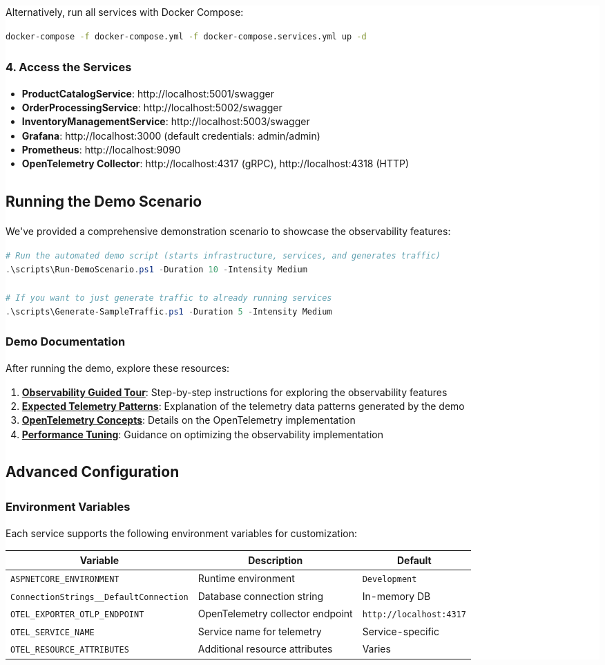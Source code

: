 Alternatively, run all services with Docker Compose:

```bash
docker-compose -f docker-compose.yml -f docker-compose.services.yml up -d
```

### 4. Access the Services

- **ProductCatalogService**: http://localhost:5001/swagger
- **OrderProcessingService**: http://localhost:5002/swagger
- **InventoryManagementService**: http://localhost:5003/swagger
- **Grafana**: http://localhost:3000 (default credentials: admin/admin)
- **Prometheus**: http://localhost:9090
- **OpenTelemetry Collector**: http://localhost:4317 (gRPC), http://localhost:4318 (HTTP)

## Running the Demo Scenario

We've provided a comprehensive demonstration scenario to showcase the observability features:

```powershell
# Run the automated demo script (starts infrastructure, services, and generates traffic)
.\scripts\Run-DemoScenario.ps1 -Duration 10 -Intensity Medium

# If you want to just generate traffic to already running services
.\scripts\Generate-SampleTraffic.ps1 -Duration 5 -Intensity Medium
```

### Demo Documentation

After running the demo, explore these resources:

1. **[Observability Guided Tour](./docs/ObservabilityGuidedTour.md)**: Step-by-step instructions for exploring the observability features
2. **[Expected Telemetry Patterns](./docs/ExpectedTelemetryPatterns.md)**: Explanation of the telemetry data patterns generated by the demo
3. **[OpenTelemetry Concepts](./docs/OpenTelemetryConcepts.md)**: Details on the OpenTelemetry implementation
4. **[Performance Tuning](./docs/PerformanceTuning.md)**: Guidance on optimizing the observability implementation

## Advanced Configuration

### Environment Variables

Each service supports the following environment variables for customization:

| Variable | Description | Default |
|----------|-------------|---------|
| `ASPNETCORE_ENVIRONMENT` | Runtime environment | `Development` |
| `ConnectionStrings__DefaultConnection` | Database connection string | In-memory DB |
| `OTEL_EXPORTER_OTLP_ENDPOINT` | OpenTelemetry collector endpoint | `http://localhost:4317` |
| `OTEL_SERVICE_NAME` | Service name for telemetry | Service-specific |
| `OTEL_RESOURCE_ATTRIBUTES` | Additional resource attributes | Varies |
